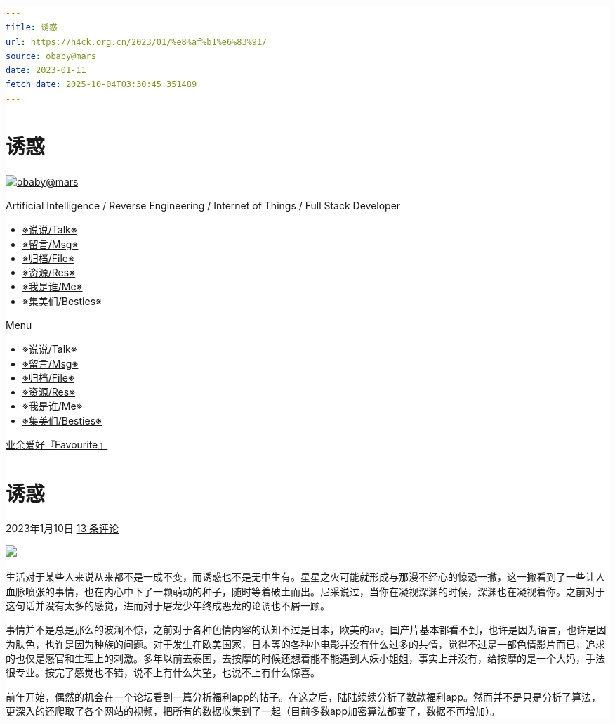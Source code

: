 ```yaml
---
title: 诱惑
url: https://h4ck.org.cn/2023/01/%e8%af%b1%e6%83%91/
source: obaby@mars
date: 2023-01-11
fetch_date: 2025-10-04T03:30:45.351489
---
```


# 诱惑

[![obaby@mars](/wp-content/uploads/2023/08/logo-pink-small.png)](https://h4ck.org.cn)

Artificial Intelligence / Reverse Engineering / Internet of Things / Full Stack Developer

* [※说说/Talk※](https://h4ck.org.cn/talk)
* [※留言/Msg※](https://h4ck.org.cn/guestbook)
* [※归档/File※](https://h4ck.org.cn/myarchive)
* [※资源/Res※](https://h4ck.org.cn/res-page)
* [※我是谁/Me※](https://h4ck.org.cn/whoami)
* [※集美们/Besties※](https://h4ck.org.cn/besties)

 [Menu](#mobilemenu)

* [※说说/Talk※](https://h4ck.org.cn/talk)
* [※留言/Msg※](https://h4ck.org.cn/guestbook)
* [※归档/File※](https://h4ck.org.cn/myarchive)
* [※资源/Res※](https://h4ck.org.cn/res-page)
* [※我是谁/Me※](https://h4ck.org.cn/whoami)
* [※集美们/Besties※](https://h4ck.org.cn/besties)

[业余爱好『Favourite』](https://h4ck.org.cn/cats/cxsj/%E4%B8%9A%E4%BD%99%E7%88%B1%E5%A5%BD%E3%80%8Efavourite%E3%80%8F)

# 诱惑

2023年1月10日
[13 条评论](https://h4ck.org.cn/2023/01/10971#comments)

[![](https://image.h4ck.org.cn/wp-content/uploads/2023/01/b67448dc520573972bea8dde5d36c43a-scaled.jpg)](https://image.h4ck.org.cn/wp-content/uploads/2023/01/b67448dc520573972bea8dde5d36c43a-scaled.jpg)

生活对于某些人来说从来都不是一成不变，而诱惑也不是无中生有。星星之火可能就形成与那漫不经心的惊恐一撇，这一撇看到了一些让人血脉喷张的事情，也在内心中下了一颗萌动的种子，随时等着破土而出。尼采说过，当你在凝视深渊的时候，深渊也在凝视着你。之前对于这句话并没有太多的感觉，进而对于屠龙少年终成恶龙的论调也不屑一顾。

事情并不是总是那么的波澜不惊，之前对于各种色情内容的认知不过是日本，欧美的av。国产片基本都看不到，也许是因为语言，也许是因为肤色，也许是因为种族的问题。对于发生在欧美国家，日本等的各种小电影并没有什么过多的共情，觉得不过是一部色情影片而已，追求的也仅是感官和生理上的刺激。多年以前去泰国，去按摩的时候还想着能不能遇到人妖小姐姐，事实上并没有，给按摩的是一个大妈，手法很专业。按完了感觉也不错，说不上有什么失望，也说不上有什么惊喜。

前年开始，偶然的机会在一个论坛看到一篇分析福利app的帖子。在这之后，陆陆续续分析了数款福利app。然而并不是只是分析了算法，更深入的还爬取了各个网站的视频，把所有的数据收集到了一起（目前多数app加密算法都变了，数据不再增加）。
